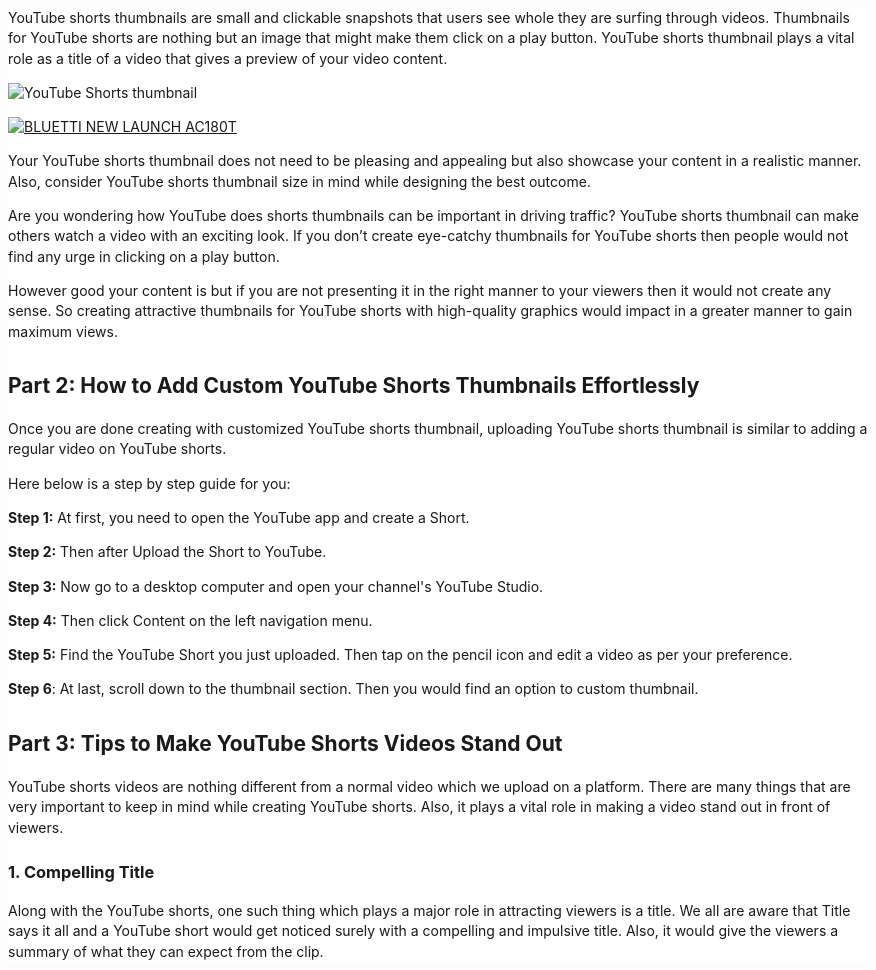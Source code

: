 YouTube shorts thumbnails are small and clickable snapshots that users see whole they are surfing through videos. Thumbnails for YouTube shorts are nothing but an image that might make them click on a play button. YouTube shorts thumbnail plays a vital role as a title of a video that gives a preview of your video content.

![YouTube Shorts thumbnail](https://images.wondershare.com/filmora/article-images/2021/youtube-shorts-thumbnail.jpg)


<a href="https://bluettieu.pxf.io/c/5597632/2042323/17091" target="_top" id="2042323"><img src="//a.impactradius-go.com/display-ad/17091-2042323" border="0" alt="BLUETTI NEW LAUNCH AC180T" width="3840" height="1600"/></a><img height="0" width="0" src="https://imp.pxf.io/i/5597632/2042323/17091" style="position:absolute;visibility:hidden;" border="0" />

Your YouTube shorts thumbnail does not need to be pleasing and appealing but also showcase your content in a realistic manner. Also, consider YouTube shorts thumbnail size in mind while designing the best outcome.

Are you wondering how YouTube does shorts thumbnails can be important in driving traffic? YouTube shorts thumbnail can make others watch a video with an exciting look. If you don’t create eye-catchy thumbnails for YouTube shorts then people would not find any urge in clicking on a play button.

However good your content is but if you are not presenting it in the right manner to your viewers then it would not create any sense. So creating attractive thumbnails for YouTube shorts with high-quality graphics would impact in a greater manner to gain maximum views.

## Part 2: How to Add Custom YouTube Shorts Thumbnails Effortlessly

Once you are done creating with customized YouTube shorts thumbnail, uploading YouTube shorts thumbnail is similar to adding a regular video on YouTube shorts.

Here below is a step by step guide for you:

**Step 1:** At first, you need to open the YouTube app and create a Short.

**Step 2:** Then after Upload the Short to YouTube.

**Step 3:** Now go to a desktop computer and open your channel's YouTube Studio.

**Step 4:** Then click Content on the left navigation menu.

**Step 5:** Find the YouTube Short you just uploaded. Then tap on the pencil icon and edit a video as per your preference.

**Step 6**: At last, scroll down to the thumbnail section. Then you would find an option to custom thumbnail.

## Part 3: Tips to Make YouTube Shorts Videos Stand Out

YouTube shorts videos are nothing different from a normal video which we upload on a platform. There are many things that are very important to keep in mind while creating YouTube shorts. Also, it plays a vital role in making a video stand out in front of viewers.

### 1\. Compelling Title

Along with the YouTube shorts, one such thing which plays a major role in attracting viewers is a title. We all are aware that Title says it all and a YouTube short would get noticed surely with a compelling and impulsive title. Also, it would give the viewers a summary of what they can expect from the clip.
